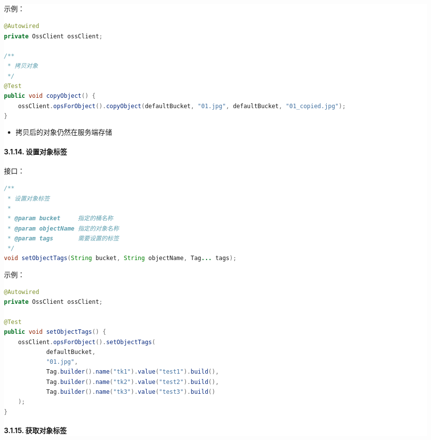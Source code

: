 

示例：

```java
@Autowired
private OssClient ossClient;

/**
 * 拷贝对象
 */
@Test
public void copyObject() {
    ossClient.opsForObject().copyObject(defaultBucket, "01.jpg", defaultBucket, "01_copied.jpg");
}
```

* 拷贝后的对象仍然在服务端存储



#### 3.1.14. 设置对象标签

接口：

```java
/**
 * 设置对象标签
 *
 * @param bucket     指定的桶名称
 * @param objectName 指定的对象名称
 * @param tags       需要设置的标签
 */
void setObjectTags(String bucket, String objectName, Tag... tags);
```



示例：

```java
@Autowired
private OssClient ossClient;

@Test
public void setObjectTags() {
    ossClient.opsForObject().setObjectTags(
            defaultBucket,
            "01.jpg",
            Tag.builder().name("tk1").value("test1").build(),
            Tag.builder().name("tk2").value("test2").build(),
            Tag.builder().name("tk3").value("test3").build()
    );
}
```



#### 3.1.15. 获取对象标签
